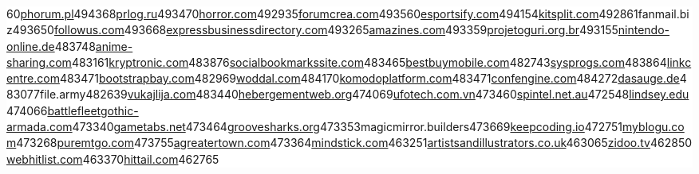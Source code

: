 <td>60</td></tr><tr><td><a href="http://phorum.pl/" target="_blank" rel="noreferrer noopener">phorum.pl</a></td><td>49</td><td>43</td><td>68</td></tr><tr><td><a href="http://prlog.ru/" target="_blank" rel="noreferrer noopener">prlog.ru</a></td><td>49</td><td>34</td><td>70</td></tr><tr><td><a href="http://horror.com/" target="_blank" rel="noreferrer noopener">horror.com</a></td><td>49</td><td>29</td><td>35</td></tr><tr><td><a href="http://forumcrea.com/" target="_blank" rel="noreferrer noopener">forumcrea.com</a></td><td>49</td><td>35</td><td>60</td></tr><tr><td><a href="http://esportsify.com/" target="_blank" rel="noreferrer noopener">esportsify.com</a></td><td>49</td><td>41</td><td>54</td></tr><tr><td><a href="http://kitsplit.com/" target="_blank" rel="noreferrer noopener">kitsplit.com</a></td><td>49</td><td>28</td><td>61</td></tr><tr><td>fanmail.biz</td><td>49</td><td>36</td><td>50</td></tr><tr><td><a href="http://followus.com/" target="_blank" rel="noreferrer noopener">followus.com</a></td><td>49</td><td>36</td><td>68</td></tr><tr><td><a href="http://expressbusinessdirectory.com/" target="_blank" rel="noreferrer noopener">expressbusinessdirectory.com</a></td><td>49</td><td>32</td><td>65</td></tr><tr><td><a href="http://amazines.com/" target="_blank" rel="noreferrer noopener">amazines.com</a></td><td>49</td><td>33</td><td>59</td></tr><tr><td><a href="http://projetoguri.org.br/" target="_blank" rel="noreferrer noopener">projetoguri.org.br</a></td><td>49</td><td>31</td><td>55</td></tr><tr><td><a href="http://nintendo-online.de/" target="_blank" rel="noreferrer noopener">nintendo-online.de</a></td><td>48</td><td>37</td><td>48</td></tr><tr><td><a href="http://anime-sharing.com/" target="_blank" rel="noreferrer noopener">anime-sharing.com</a></td><td>48</td><td>31</td><td>61</td></tr><tr><td><a href="http://kryptronic.com/" target="_blank" rel="noreferrer noopener">kryptronic.com</a></td><td>48</td><td>38</td><td>76</td></tr><tr><td><a href="http://socialbookmarkssite.com/" target="_blank" rel="noreferrer noopener">socialbookmarkssite.com</a></td><td>48</td><td>34</td><td>65</td></tr><tr><td><a href="http://bestbuymobile.com/" target="_blank" rel="noreferrer noopener">bestbuymobile.com</a></td><td>48</td><td>27</td><td>43</td></tr><tr><td><a href="http://sysprogs.com/" target="_blank" rel="noreferrer noopener">sysprogs.com</a></td><td>48</td><td>38</td><td>64</td></tr><tr><td><a href="http://linkcentre.com/" target="_blank" rel="noreferrer noopener">linkcentre.com</a></td><td>48</td><td>34</td><td>71</td></tr><tr><td><a href="http://bootstrapbay.com/" target="_blank" rel="noreferrer noopener">bootstrapbay.com</a></td><td>48</td><td>29</td><td>69</td></tr><tr><td><a href="http://woddal.com/" target="_blank" rel="noreferrer noopener">woddal.com</a></td><td>48</td><td>41</td><td>70</td></tr><tr><td><a href="http://komodoplatform.com/" target="_blank" rel="noreferrer noopener">komodoplatform.com</a></td><td>48</td><td>34</td><td>71</td></tr><tr><td><a href="http://confengine.com/" target="_blank" rel="noreferrer noopener">confengine.com</a></td><td>48</td><td>42</td><td>72</td></tr><tr><td><a href="http://dasauge.de/" target="_blank" rel="noreferrer noopener">dasauge.de</a></td><td>48</td><td>30</td><td>77</td></tr><tr><td>file.army</td><td>48</td><td>26</td><td>39</td></tr><tr><td><a href="http://vukajlija.com/" target="_blank" rel="noreferrer noopener">vukajlija.com</a></td><td>48</td><td>34</td><td>40</td></tr><tr><td><a href="http://hebergementweb.org/" target="_blank" rel="noreferrer noopener">hebergementweb.org</a></td><td>47</td><td>40</td><td>69</td></tr><tr><td><a href="http://ufotech.com.vn/" target="_blank" rel="noreferrer noopener">ufotech.com.vn</a></td><td>47</td><td>34</td><td>60</td></tr><tr><td><a href="http://spintel.net.au/" target="_blank" rel="noreferrer noopener">spintel.net.au</a></td><td>47</td><td>25</td><td>48</td></tr><tr><td><a href="http://lindsey.edu/" target="_blank" rel="noreferrer noopener">lindsey.edu</a></td><td>47</td><td>40</td><td>66</td></tr><tr><td><a href="http://battlefleetgothic-armada.com/" target="_blank" rel="noreferrer noopener">battlefleetgothic-armada.com</a></td><td>47</td><td>33</td><td>40</td></tr><tr><td><a href="http://gametabs.net/" target="_blank" rel="noreferrer noopener">gametabs.net</a></td><td>47</td><td>34</td><td>64</td></tr><tr><td><a href="http://groovesharks.org/" target="_blank" rel="noreferrer noopener">groovesharks.org</a></td><td>47</td><td>33</td><td>53</td></tr><tr><td>magicmirror.builders</td><td>47</td><td>36</td><td>69</td></tr><tr><td><a href="http://keepcoding.io/" target="_blank" rel="noreferrer noopener">keepcoding.io</a></td><td>47</td><td>27</td><td>51</td></tr><tr><td><a href="http://myblogu.com/" target="_blank" rel="noreferrer noopener">myblogu.com</a></td><td>47</td><td>32</td><td>68</td></tr><tr><td><a href="http://puremtgo.com/" target="_blank" rel="noreferrer noopener">puremtgo.com</a></td><td>47</td><td>37</td><td>55</td></tr><tr><td><a href="http://agreatertown.com/" target="_blank" rel="noreferrer noopener">agreatertown.com</a></td><td>47</td><td>33</td><td>64</td></tr><tr><td><a href="http://mindstick.com/" target="_blank" rel="noreferrer noopener">mindstick.com</a></td><td>46</td><td>32</td><td>51</td></tr><tr><td><a href="http://artistsandillustrators.co.uk/" target="_blank" rel="noreferrer noopener">artistsandillustrators.co.uk</a></td><td>46</td><td>30</td><td>65</td></tr><tr><td><a href="http://zidoo.tv/" target="_blank" rel="noreferrer noopener">zidoo.tv</a></td><td>46</td><td>28</td><td>50</td></tr><tr><td><a href="http://webhitlist.com/" target="_blank" rel="noreferrer noopener">webhitlist.com</a></td><td>46</td><td>33</td><td>70</td></tr><tr><td><a href="http://hittail.com/" target="_blank" rel="noreferrer noopener">hittail.com</a></td><td>46</td><td>27</td><td>65</td></tr><tr><td>